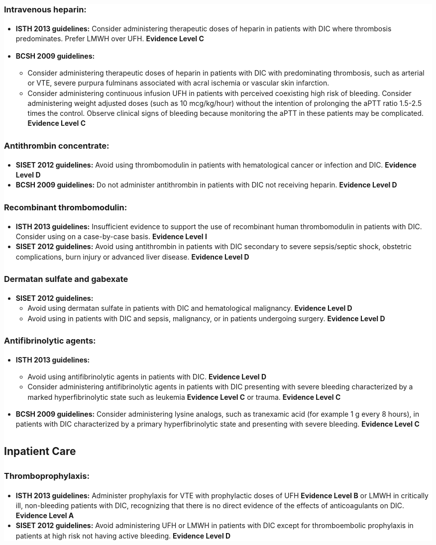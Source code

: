 ### Intravenous heparin:
- **ISTH 2013 guidelines:** Consider administering therapeutic doses of heparin in patients with DIC where thrombosis predominates. Prefer LMWH over UFH. **Evidence Level C**

- **BCSH 2009 guidelines:**
  - Consider administering therapeutic doses of heparin in patients with DIC with predominating thrombosis, such as arterial or VTE, severe purpura fulminans associated with acral ischemia or vascular skin infarction.
  - Consider administering continuous infusion UFH in patients with perceived coexisting high risk of bleeding. Consider administering weight adjusted doses (such as 10 mcg/kg/hour) without the intention of prolonging the aPTT ratio 1.5-2.5 times the control. Observe clinical signs of bleeding because monitoring the aPTT in these patients may be complicated. **Evidence Level C**

### Antithrombin concentrate:
- **SISET 2012 guidelines:** Avoid using thrombomodulin in patients with hematological cancer or infection and DIC. **Evidence Level D**
- **BCSH 2009 guidelines:** Do not administer antithrombin in patients with DIC not receiving heparin. **Evidence Level D**

### Recombinant thrombomodulin:
- **ISTH 2013 guidelines:** Insufficient evidence to support the use of recombinant human thrombomodulin in patients with DIC. Consider using on a case-by-case basis. **Evidence Level I**
- **SISET 2012 guidelines:** Avoid using antithrombin in patients with DIC secondary to severe sepsis/septic shock, obstetric complications, burn injury or advanced liver disease. **Evidence Level D**

### Dermatan sulfate and gabexate
- **SISET 2012 guidelines:**
  - Avoid using dermatan sulfate in patients with DIC and hematological malignancy. **Evidence Level D**
  - Avoid using in patients with DIC and sepsis, malignancy, or in patients undergoing surgery. **Evidence Level D**

### Antifibrinolytic agents:
- **ISTH 2013 guidelines:**
  - Avoid using antifibrinolytic agents in patients with DIC. **Evidence Level D**
  - Consider administering antifibrinolytic agents in patients with DIC presenting with severe bleeding characterized by a marked hyperfibrinolytic state such as leukemia **Evidence Level C** or trauma. **Evidence Level C**

- **BCSH 2009 guidelines:** Consider administering lysine analogs, such as tranexamic acid (for example 1 g every 8 hours), in patients with DIC characterized by a primary hyperfibrinolytic state and presenting with severe bleeding. **Evidence Level C**

## Inpatient Care

### Thromboprophylaxis:
- **ISTH 2013 guidelines:** Administer prophylaxis for VTE with prophylactic doses of UFH **Evidence Level B** or LMWH in critically ill, non-bleeding patients with DIC, recognizing that there is no direct evidence of the effects of anticoagulants on DIC. **Evidence Level A**
- **SISET 2012 guidelines:** Avoid administering UFH or LMWH in patients with DIC except for thromboembolic prophylaxis in patients at high risk not having active bleeding. **Evidence Level D**

